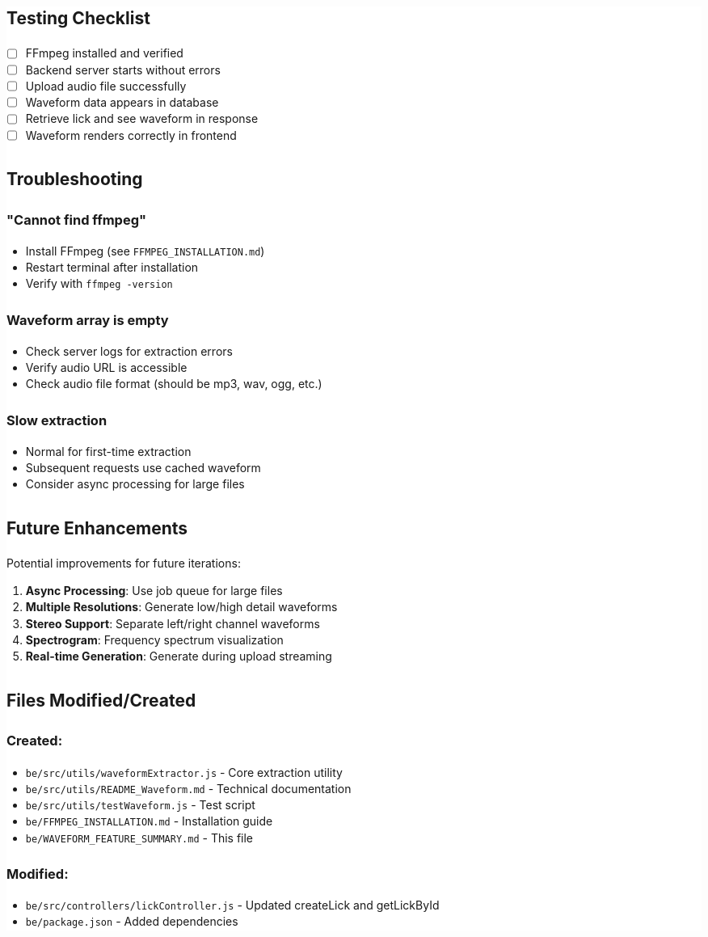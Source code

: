 ## Testing Checklist

- [ ] FFmpeg installed and verified
- [ ] Backend server starts without errors
- [ ] Upload audio file successfully
- [ ] Waveform data appears in database
- [ ] Retrieve lick and see waveform in response
- [ ] Waveform renders correctly in frontend

## Troubleshooting

### "Cannot find ffmpeg"
- Install FFmpeg (see `FFMPEG_INSTALLATION.md`)
- Restart terminal after installation
- Verify with `ffmpeg -version`

### Waveform array is empty
- Check server logs for extraction errors
- Verify audio URL is accessible
- Check audio file format (should be mp3, wav, ogg, etc.)

### Slow extraction
- Normal for first-time extraction
- Subsequent requests use cached waveform
- Consider async processing for large files

## Future Enhancements

Potential improvements for future iterations:

1. **Async Processing**: Use job queue for large files
2. **Multiple Resolutions**: Generate low/high detail waveforms
3. **Stereo Support**: Separate left/right channel waveforms
4. **Spectrogram**: Frequency spectrum visualization
5. **Real-time Generation**: Generate during upload streaming

## Files Modified/Created

### Created:
- `be/src/utils/waveformExtractor.js` - Core extraction utility
- `be/src/utils/README_Waveform.md` - Technical documentation
- `be/src/utils/testWaveform.js` - Test script
- `be/FFMPEG_INSTALLATION.md` - Installation guide
- `be/WAVEFORM_FEATURE_SUMMARY.md` - This file

### Modified:
- `be/src/controllers/lickController.js` - Updated createLick and getLickById
- `be/package.json` - Added dependencies
